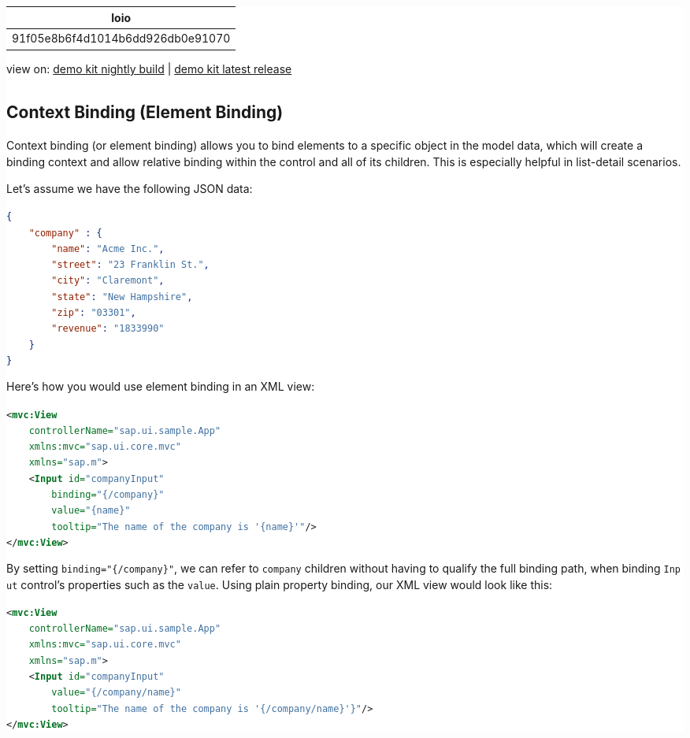 

| loio |
| -----|
| 91f05e8b6f4d1014b6dd926db0e91070 |

<div id="loio">

view on: [demo kit nightly build](https://sdk.openui5.org/nightly/#/topic/91f05e8b6f4d1014b6dd926db0e91070) | [demo kit latest release](https://sdk.openui5.org/topic/91f05e8b6f4d1014b6dd926db0e91070)</div>

## Context Binding \(Element Binding\)

Context binding \(or element binding\) allows you to bind elements to a specific object in the model data, which will create a binding context and allow relative binding within the control and all of its children. This is especially helpful in list-detail scenarios.

Let’s assume we have the following JSON data:

```json
{
	"company" : {
		"name": "Acme Inc.",
		"street": "23 Franklin St.",
		"city": "Claremont",
		"state": "New Hampshire",
		"zip": "03301",
		"revenue": "1833990"
	}
}
```

Here’s how you would use element binding in an XML view:

```xml
<mvc:View
	controllerName="sap.ui.sample.App"
	xmlns:mvc="sap.ui.core.mvc"
	xmlns="sap.m">
	<Input id="companyInput"
		binding="{/company}"
		value="{name}"
		tooltip="The name of the company is '{name}'"/>
</mvc:View>
```

By setting `binding="{/company}"`, we can refer to `company` children without having to qualify the full binding path, when binding `Input` control’s properties such as the `value`. Using plain property binding, our XML view would look like this:

```xml
<mvc:View
	controllerName="sap.ui.sample.App"
	xmlns:mvc="sap.ui.core.mvc"
	xmlns="sap.m">
	<Input id="companyInput"
		value="{/company/name}"
		tooltip="The name of the company is '{/company/name}'}"/>
</mvc:View>
```
